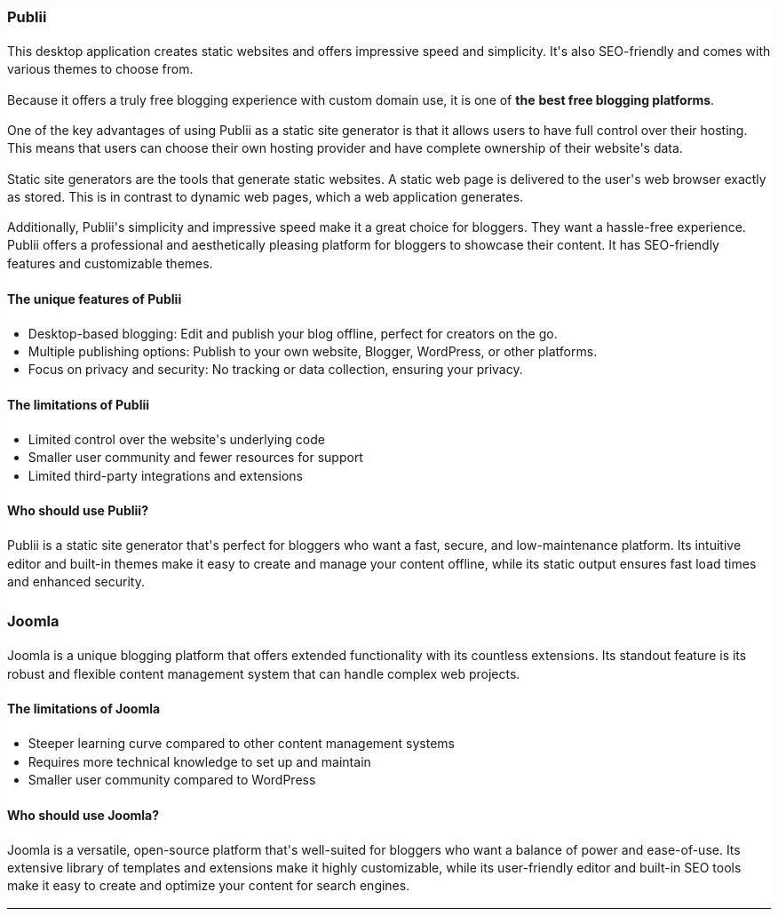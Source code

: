 
### Publii
This desktop application creates static websites and offers impressive speed and simplicity. It's also SEO-friendly and comes with various themes to choose from.

Because it offers a truly free blogging experience with custom domain use, it is one of **the** **best free blogging platforms**. 

One of the key advantages of using Publii as a static site generator is that it allows users to have full control over their hosting. This means that users can choose their own hosting provider and have complete ownership of their website's data. 

Static site generators are the tools that generate static websites. A static web page is delivered to the user's web browser exactly as stored. This is in contrast to dynamic web pages, which a web application generates. 

Additionally, Publii's simplicity and impressive speed make it a great choice for bloggers. They want a hassle-free experience. Publii offers a professional and aesthetically pleasing platform for bloggers to showcase their content. It has SEO-friendly features and customizable themes.

#### The unique features of Publii
* Desktop-based blogging: Edit and publish your blog offline, perfect for creators on the go.
* Multiple publishing options: Publish to your own website, Blogger, WordPress, or other platforms.
* Focus on privacy and security: No tracking or data collection, ensuring your privacy.

#### The limitations of Publii
* Limited control over the website's underlying code
* Smaller user community and fewer resources for support
* Limited third-party integrations and extensions

#### Who should use Publii?
Publii is a static site generator that's perfect for bloggers who want a fast, secure, and low-maintenance platform. Its intuitive editor and built-in themes make it easy to create and manage your content offline, while its static output ensures fast load times and enhanced security.

### Joomla
Joomla is a unique blogging platform that offers extended functionality with its countless extensions. Its standout feature is its robust and flexible content management system that can handle complex web projects.

#### The limitations of Joomla
* Steeper learning curve compared to other content management systems
* Requires more technical knowledge to set up and maintain
* Smaller user community compared to WordPress


#### Who should use Joomla?
Joomla is a versatile, open-source platform that's well-suited for bloggers who want a balance of power and ease-of-use. Its extensive library of templates and extensions make it highly customizable, while its user-friendly editor and built-in SEO tools make it easy to create and optimize your content for search engines.


* * *
